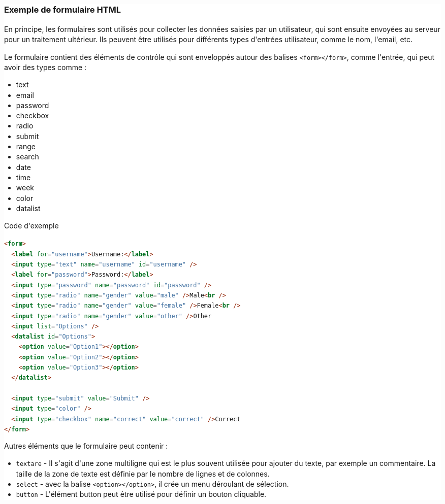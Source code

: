 ### Exemple de formulaire HTML

En principe, les formulaires sont utilisés pour collecter les données saisies par un utilisateur, qui sont ensuite envoyées au serveur pour un traitement ultérieur. Ils peuvent être utilisés pour différents types d'entrées utilisateur, comme le nom, l'email, etc.

Le formulaire contient des éléments de contrôle qui sont enveloppés autour des balises `<form></form>`, comme l'entrée, qui peut avoir des types comme :

- text
- email
- password
- checkbox
- radio
- submit
- range
- search
- date
- time
- week
- color
- datalist


Code d'exemple 

```html
<form>
  <label for="username">Username:</label>
  <input type="text" name="username" id="username" />
  <label for="password">Password:</label>
  <input type="password" name="password" id="password" />
  <input type="radio" name="gender" value="male" />Male<br />
  <input type="radio" name="gender" value="female" />Female<br />
  <input type="radio" name="gender" value="other" />Other
  <input list="Options" />
  <datalist id="Options">
    <option value="Option1"></option>
    <option value="Option2"></option>
    <option value="Option3"></option>
  </datalist>

  <input type="submit" value="Submit" />
  <input type="color" />
  <input type="checkbox" name="correct" value="correct" />Correct
</form>
```

Autres éléments que le formulaire peut contenir :

- `textare` - Il s'agit d'une zone multiligne qui est le plus souvent utilisée pour ajouter du texte, par exemple un commentaire. La taille de la zone de texte est définie par le nombre de lignes et de colonnes.
- `select` - avec la balise `<option></option>`, il crée un menu déroulant de sélection.
- `button` - L'élément button peut être utilisé pour définir un bouton cliquable.
